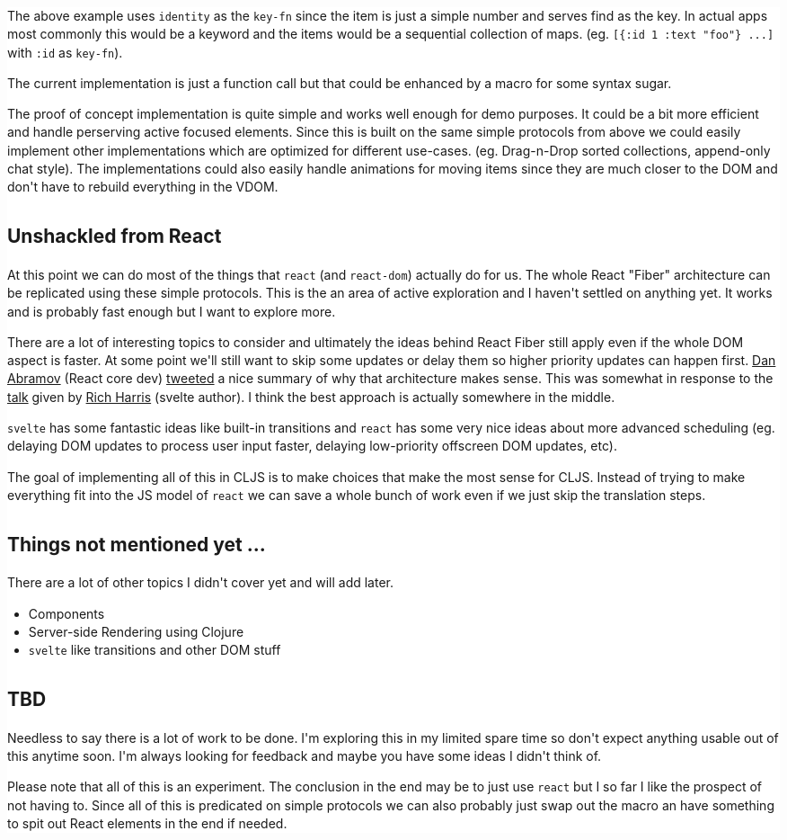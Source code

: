 The above example uses `identity` as the `key-fn` since the item is just a simple number and serves find as the key. In actual apps most commonly this would be a keyword and the items would be a sequential collection of maps. (eg. `[{:id 1 :text "foo"} ...]` with `:id` as `key-fn`).

The current implementation is just a function call but that could be enhanced by a macro for some syntax sugar.

The proof of concept implementation is quite simple and works well enough for demo purposes. It could be a bit more efficient and handle perserving active focused elements. Since this is built on the same simple protocols from above we could easily implement other implementations which are optimized for different use-cases. (eg. Drag-n-Drop sorted collections, append-only chat style). The implementations could also easily handle animations for moving items since they are much closer to the DOM and don't have to rebuild everything in the VDOM.


## Unshackled from React

At this point we can do most of the things that `react` (and `react-dom`) actually do for us. The whole React "Fiber" architecture can be replicated using these simple protocols. This is the an area of active exploration and I haven't settled on anything yet. It works and is probably fast enough but I want to explore more.

There are a lot of interesting topics to consider and ultimately the ideas behind React Fiber still apply even if the whole DOM aspect is faster. At some point we'll still want to skip some updates or delay them so higher priority updates can happen first. [Dan Abramov](https://twitter.com/dan_abramov) (React core dev) [tweeted](https://twitter.com/dan_abramov/status/1120971795425832961) a nice summary of why that architecture makes sense. This was somewhat in response to the [talk](https://www.youtube.com/watch?v=AdNJ3fydeao) given by [Rich Harris](https://twitter.com/rich_harris) (svelte author). I think the best approach is actually somewhere in the middle.

`svelte` has some fantastic ideas like built-in transitions and `react` has some very nice ideas about more advanced scheduling (eg. delaying DOM updates to process user input faster, delaying low-priority offscreen DOM updates, etc).

The goal of implementing all of this in CLJS is to make choices that make the most sense for CLJS. Instead of trying to make everything fit into the JS model of `react` we can save a whole bunch of work even if we just skip the translation steps.

## Things not mentioned yet ...

There are a lot of other topics I didn't cover yet and will add later. 

- Components
- Server-side Rendering using Clojure
- `svelte` like transitions and other DOM stuff

## TBD

Needless to say there is a lot of work to be done. I'm exploring this in my limited spare time so don't expect anything usable out of this anytime soon. I'm always looking for feedback and maybe you have some ideas I didn't think of.

Please note that all of this is an experiment. The conclusion in the end may be to just use `react` but I so far I like the prospect of not having to. Since all of this is predicated on simple protocols we can also probably just swap out the macro an have something to spit out React elements in the end if needed.
